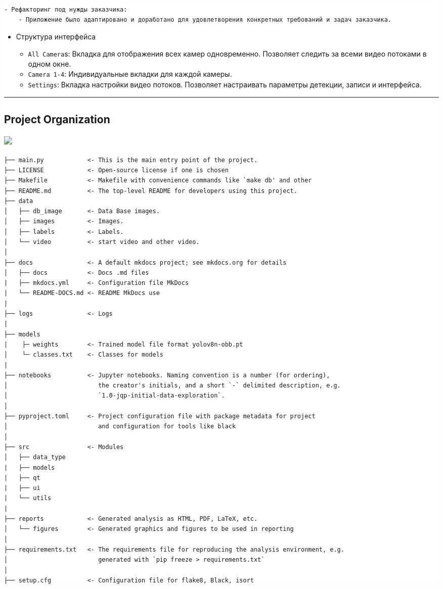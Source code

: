     - Рефакторинг под нужды заказчика:
        - Приложение было адаптировано и доработано для удовлетворения конкретных требований и задач заказчика.


- Структура интерфейса

    - `All Camera`s: Вкладка для отображения всех камер одновременно. Позволяет следить за всеми видео потоками в одном окне.
    - `Camera 1-4`: Индивидуальные вкладки для каждой камеры.
    - `Settings`: Вкладка настройки видео потоков. Позволяет настраивать параметры детекции, записи и интерфейса.



---------------------------------------------------------------------------------------------------------------
## Project Organization
<a target="_blank" href="https://cookiecutter-data-science.drivendata.org/">
    <img src="https://img.shields.io/badge/CCDS-Project%20template-328F97?logo=cookiecutter" />
</a>


```
├── main.py            <- This is the main entry point of the project.
├── LICENSE            <- Open-source license if one is chosen
├── Makefile           <- Makefile with convenience commands like `make db' and other
├── README.md          <- The top-level README for developers using this project.
├── data
│   ├── db_image       <- Data Base images.
│   ├── images         <- Images.
│   ├── labels         <- Labels.
│   └── video          <- start video and other video.
│
├── docs               <- A default mkdocs project; see mkdocs.org for details
│   ├── docs           <- Docs .md files
|   ├── mkdocs.yml     <- Configuration file MkDocs
|   └── README-DOCS.md <- README MkDocs use
|
├── logs               <- Logs
|
├── models             
|    ├─ weights        <- Trained model file format yolov8n-obb.pt
│    └─ classes.txt    <- Classes for models
|
├── notebooks          <- Jupyter notebooks. Naming convention is a number (for ordering),
│                         the creator's initials, and a short `-` delimited description, e.g.
│                         `1.0-jqp-initial-data-exploration`.
│
├── pyproject.toml     <- Project configuration file with package metadata for project
│                         and configuration for tools like black
│
├── src                <- Modules
│   ├── data_type
|   ├── models
|   ├── qt
|   ├── ui
|   └── utils
|
├── reports            <- Generated analysis as HTML, PDF, LaTeX, etc.
│   └── figures        <- Generated graphics and figures to be used in reporting
│
├── requirements.txt   <- The requirements file for reproducing the analysis environment, e.g.
│                         generated with `pip freeze > requirements.txt`
│
├── setup.cfg          <- Configuration file for flake8, Black, isort
```